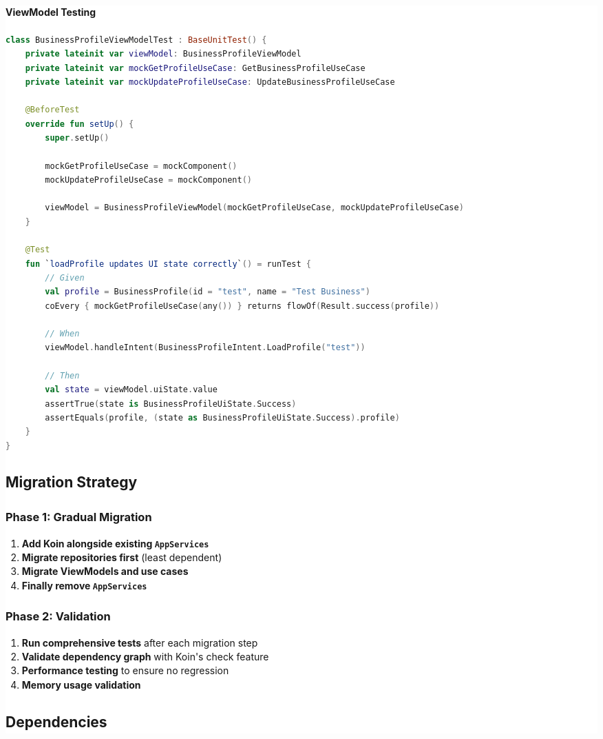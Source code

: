 #### ViewModel Testing
```kotlin
class BusinessProfileViewModelTest : BaseUnitTest() {
    private lateinit var viewModel: BusinessProfileViewModel
    private lateinit var mockGetProfileUseCase: GetBusinessProfileUseCase
    private lateinit var mockUpdateProfileUseCase: UpdateBusinessProfileUseCase
    
    @BeforeTest
    override fun setUp() {
        super.setUp()
        
        mockGetProfileUseCase = mockComponent()
        mockUpdateProfileUseCase = mockComponent()
        
        viewModel = BusinessProfileViewModel(mockGetProfileUseCase, mockUpdateProfileUseCase)
    }
    
    @Test
    fun `loadProfile updates UI state correctly`() = runTest {
        // Given
        val profile = BusinessProfile(id = "test", name = "Test Business")
        coEvery { mockGetProfileUseCase(any()) } returns flowOf(Result.success(profile))
        
        // When
        viewModel.handleIntent(BusinessProfileIntent.LoadProfile("test"))
        
        // Then
        val state = viewModel.uiState.value
        assertTrue(state is BusinessProfileUiState.Success)
        assertEquals(profile, (state as BusinessProfileUiState.Success).profile)
    }
}
```

## Migration Strategy

### Phase 1: Gradual Migration
1. **Add Koin alongside existing `AppServices`**
2. **Migrate repositories first** (least dependent)
3. **Migrate ViewModels and use cases**
4. **Finally remove `AppServices`**

### Phase 2: Validation
1. **Run comprehensive tests** after each migration step
2. **Validate dependency graph** with Koin's check feature
3. **Performance testing** to ensure no regression
4. **Memory usage validation**

## Dependencies

